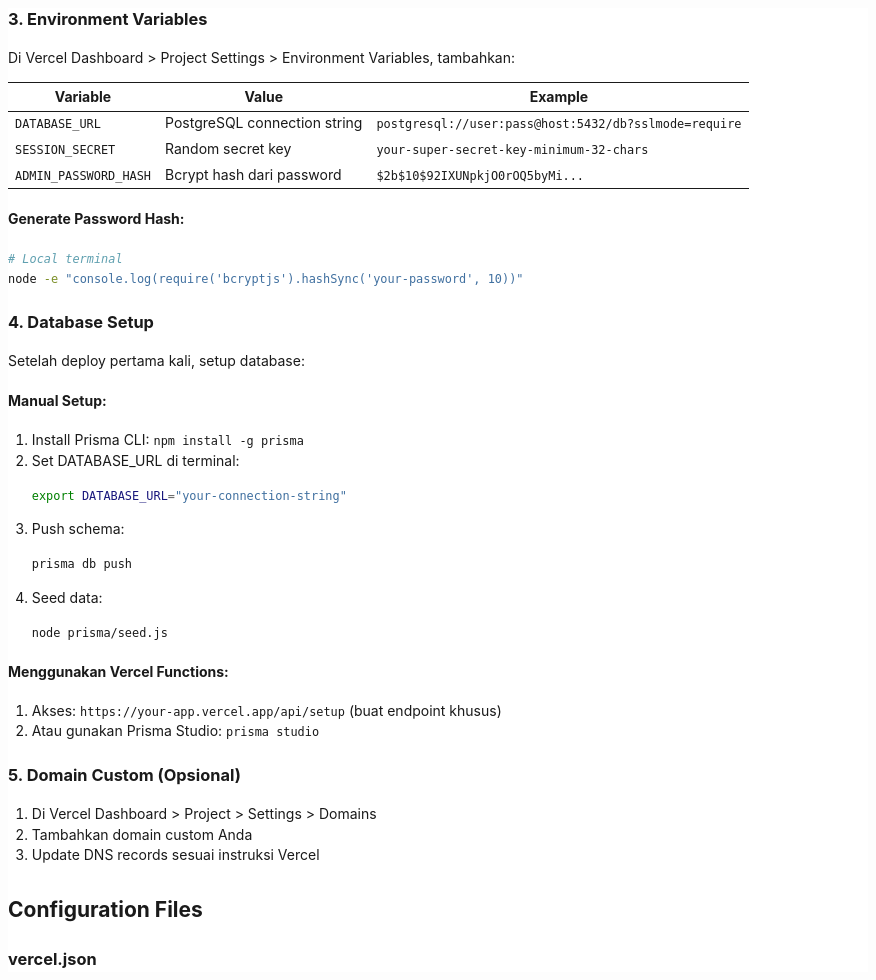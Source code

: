 ### 3. Environment Variables

Di Vercel Dashboard > Project Settings > Environment Variables, tambahkan:

| Variable              | Value                        | Example                                               |
| --------------------- | ---------------------------- | ----------------------------------------------------- |
| `DATABASE_URL`        | PostgreSQL connection string | `postgresql://user:pass@host:5432/db?sslmode=require` |
| `SESSION_SECRET`      | Random secret key            | `your-super-secret-key-minimum-32-chars`              |
| `ADMIN_PASSWORD_HASH` | Bcrypt hash dari password    | `$2b$10$92IXUNpkjO0rOQ5byMi...`                       |

#### Generate Password Hash:

```bash
# Local terminal
node -e "console.log(require('bcryptjs').hashSync('your-password', 10))"
```

### 4. Database Setup

Setelah deploy pertama kali, setup database:

#### Manual Setup:

1. Install Prisma CLI: `npm install -g prisma`
2. Set DATABASE_URL di terminal:
   ```bash
   export DATABASE_URL="your-connection-string"
   ```
3. Push schema:
   ```bash
   prisma db push
   ```
4. Seed data:
   ```bash
   node prisma/seed.js
   ```

#### Menggunakan Vercel Functions:

1. Akses: `https://your-app.vercel.app/api/setup` (buat endpoint khusus)
2. Atau gunakan Prisma Studio: `prisma studio`

### 5. Domain Custom (Opsional)

1. Di Vercel Dashboard > Project > Settings > Domains
2. Tambahkan domain custom Anda
3. Update DNS records sesuai instruksi Vercel

## Configuration Files

### vercel.json
